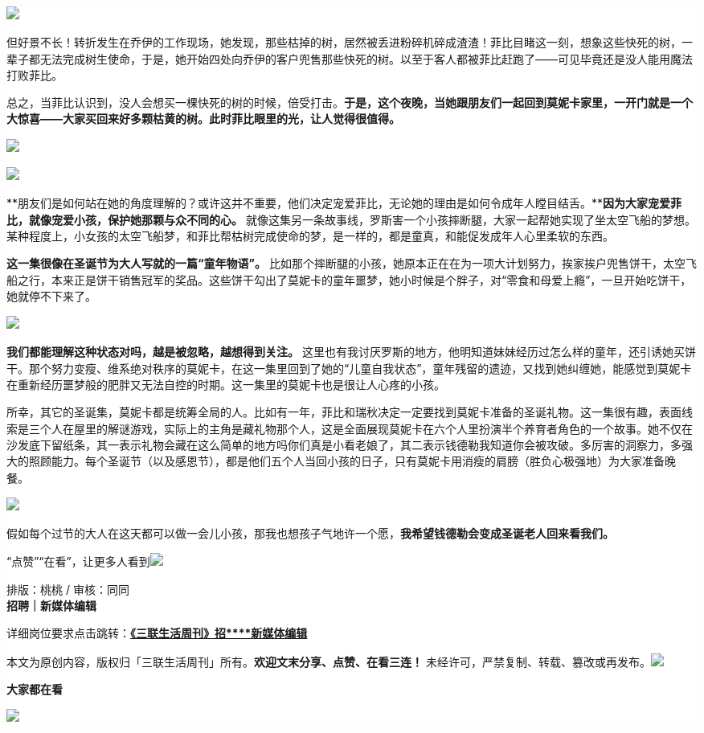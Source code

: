 ![](https://mmbiz.qpic.cn/mmbiz_png/c2Sib3Mp7pONFHjCjV3qxTI96u0Ghg1E9EjibJ1GJ1ooePuBDRYK8m4W1WHtCnKtjWyDMurURhy2f1hxXUqc5Fuw/640?wx_fmt=png&from;=appmsg)

但好景不长！转折发生在乔伊的工作现场，她发现，那些枯掉的树，居然被丢进粉碎机碎成渣渣！菲比目睹这一刻，想象这些快死的树，一辈子都无法完成树生使命，于是，她开始四处向乔伊的客户兜售那些快死的树。以至于客人都被菲比赶跑了——可见毕竟还是没人能用魔法打败菲比。

总之，当菲比认识到，没人会想买一棵快死的树的时候，倍受打击。**于是，这个夜晚，当她跟朋友们一起回到莫妮卡家里，一开门就是一个大惊喜——大家买回来好多颗枯黄的树。此时菲比眼里的光，让人觉得很值得。**

![](https://mmbiz.qpic.cn/mmbiz_png/c2Sib3Mp7pONFHjCjV3qxTI96u0Ghg1E9AMlU0xnp77ZDpXkOxqoE704icuyTibUBYJDrIq23rnNcJow49feXp2fQ/640?wx_fmt=png&from;=appmsg)

![](https://mmbiz.qpic.cn/mmbiz_png/c2Sib3Mp7pONFHjCjV3qxTI96u0Ghg1E9gwLnY0ol6dCic9puJiaeg9TuSxfOjFib5GB5rSWic0n0uXfWMvibgb4zxaw/640?wx_fmt=png&from;=appmsg)

**朋友们是如何站在她的角度理解的？或许这并不重要，他们决定宠爱菲比，无论她的理由是如何令成年人瞠目结舌。****因为大家宠爱菲比，就像宠爱小孩，保护她那颗与众不同的心。**
就像这集另一条故事线，罗斯害一个小孩摔断腿，大家一起帮她实现了坐太空飞船的梦想。某种程度上，小女孩的太空飞船梦，和菲比帮枯树完成使命的梦，是一样的，都是童真，和能促发成年人心里柔软的东西。

**这一集很像在圣诞节为大人写就的一篇“童年物语”。**
比如那个摔断腿的小孩，她原本正在在为一项大计划努力，挨家挨户兜售饼干，太空飞船之行，本来正是饼干销售冠军的奖品。这些饼干勾出了莫妮卡的童年噩梦，她小时候是个胖子，对“零食和母爱上瘾”，一旦开始吃饼干，她就停不下来了。

![](https://mmbiz.qpic.cn/sz_mmbiz_jpg/mscgUN7TcTKUB5sNNOMPjYLQV8doSSibcDNia1a0zMJ1L0zhhzZnquPYTKBbI16XHca5fJL2f2K0jtxAZlXUfvzQ/640?wx_fmt=jpeg&from;=appmsg)

**我们都能理解这种状态对吗，越是被忽略，越想得到关注。**
这里也有我讨厌罗斯的地方，他明知道妹妹经历过怎么样的童年，还引诱她买饼干。那个努力变瘦、维系绝对秩序的莫妮卡，在这一集里回到了她的“儿童自我状态”，童年残留的遗迹，又找到她纠缠她，能感觉到莫妮卡在重新经历噩梦般的肥胖又无法自控的时期。这一集里的莫妮卡也是很让人心疼的小孩。

所幸，其它的圣诞集，莫妮卡都是统筹全局的人。比如有一年，菲比和瑞秋决定一定要找到莫妮卡准备的圣诞礼物。这一集很有趣，表面线索是三个人在屋里的解谜游戏，实际上的主角是藏礼物那个人，这是全面展现莫妮卡在六个人里扮演半个养育者角色的一个故事。她不仅在沙发底下留纸条，其一表示礼物会藏在这么简单的地方吗你们真是小看老娘了，其二表示钱德勒我知道你会被攻破。多厉害的洞察力，多强大的照顾能力。每个圣诞节（以及感恩节），都是他们五个人当回小孩的日子，只有莫妮卡用消瘦的肩膀（胜负心极强地）为大家准备晚餐。

![](https://mmbiz.qpic.cn/sz_mmbiz_jpg/mscgUN7TcTKUB5sNNOMPjYLQV8doSSibcX4U9nnGWZhaL61yHJWkdj1d85d6tVkujDhC7XPGtzxm0icVkyxURS5A/640?wx_fmt=jpeg&from;=appmsg)

假如每个过节的大人在这天都可以做一会儿小孩，那我也想孩子气地许一个愿，**我希望钱德勒会变成圣诞老人回来看我们。**

“点赞”“在看”，让更多人看到![](https://mmbiz.qpic.cn/mmbiz_gif/c2Sib3Mp7pON9hkSZwdTibRHNZSMPyiapUCHJwlyoZVBC3SfmPmF0VKjkm3NiaToQloHFJ6icyicqZnqgXp6pSQJt5gg/640?wx_fmt=gif&from;=appmsg&wxfrom;=5&wx;_lazy=1&tp;=wxpic)  
  
  
  
  
  
排版：桃桃 / 审核：同同  
**招聘｜新媒体编辑**

详细岗位要求点击跳转：[**《三联生活周刊》招****新媒体编辑**](https://mp.weixin.qq.com/s?__biz=MTc5MTU3NTYyMQ==&mid=2651482197&idx=3&sn=f0be73ed2f544c2218de17a678a5b055&scene=21#wechat_redirect)

本文为原创内容，版权归「三联生活周刊」所有。**欢迎文末分享、点赞、在看三连！**
未经许可，严禁复制、转载、篡改或再发布。![](https://mmbiz.qpic.cn/sz_mmbiz_png/Gg7Qtoh7Aic9ZTmAdCc80b4nD7xicgPt863QWU7oNswDx19XrjfTtSl8QwatY2EEZGuNd1WRRiapDZjcDhTnNYmBg/640?wx_fmt=other&wxfrom;=5&wx;_lazy=1&wx;_co=1&retryload;=1&tp;=webp)

**大家都在看**

[](https://mp.weixin.qq.com/s?__biz=MTc5MTU3NTYyMQ==&mid=2651477140&idx=1&sn=16217cdc7b5dc5a7937a1d55569b9958&scene=21#wechat_redirect)[![](https://mmbiz.qpic.cn/mmbiz_jpg/c2Sib3Mp7pONFHjCjV3qxTI96u0Ghg1E9z5FXe6unbzlicLGpC4iaZZPoWZh2jQWicVkUC4a73TJ5FbUJfhibaKSIxg/640?wx_fmt=other&from;=appmsg&tp;=webp&wxfrom;=5&wx;_lazy=1&wx;_co=1)](https://mp.weixin.qq.com/s?__biz=MTc5MTU3NTYyMQ==&mid=2651484735&idx=1&sn=56672b24bff14ccac3df84fd41896fe7&scene=21#wechat_redirect)
